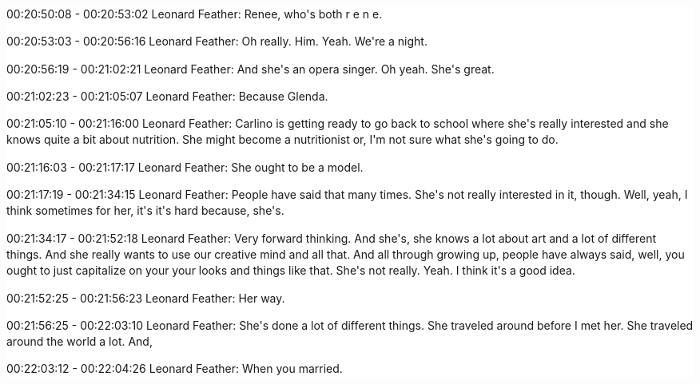 
00:20:50:08 - 00:20:53:02
Leonard Feather:
Renee, who's both r e n e.


00:20:53:03 - 00:20:56:16
Leonard Feather:
Oh really. Him. Yeah. We're a night.


00:20:56:19 - 00:21:02:21
Leonard Feather:
And she's an opera singer. Oh yeah. She's great.


00:21:02:23 - 00:21:05:07
Leonard Feather:
Because Glenda.


00:21:05:10 - 00:21:16:00
Leonard Feather:
Carlino is getting ready to go back to school where she's really interested and she knows quite a bit about nutrition. She might become a nutritionist or, I'm not sure what she's going to do.


00:21:16:03 - 00:21:17:17
Leonard Feather:
She ought to be a model.


00:21:17:19 - 00:21:34:15
Leonard Feather:
People have said that many times. She's not really interested in it, though. Well, yeah, I think sometimes for her, it's it's hard because, she's.


00:21:34:17 - 00:21:52:18
Leonard Feather:
Very forward thinking. And she's, she knows a lot about art and a lot of different things. And she really wants to use our creative mind and all that. And all through growing up, people have always said, well, you ought to just capitalize on your your looks and things like that. She's not really. Yeah. I think it's a good idea.


00:21:52:25 - 00:21:56:23
Leonard Feather:
Her way.


00:21:56:25 - 00:22:03:10
Leonard Feather:
She's done a lot of different things. She traveled around before I met her. She traveled around the world a lot. And,


00:22:03:12 - 00:22:04:26
Leonard Feather:
When you married.
